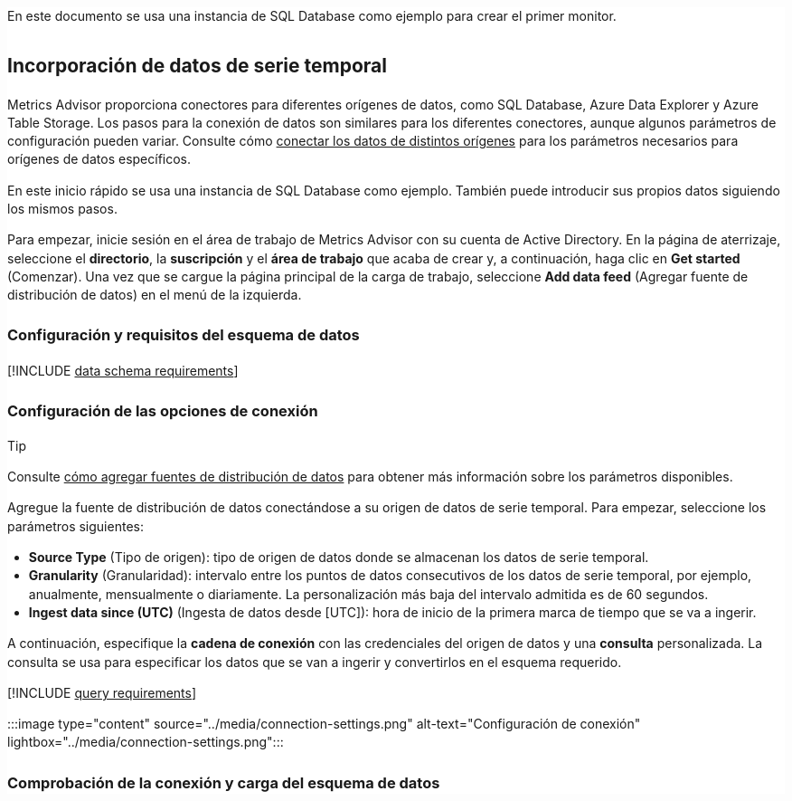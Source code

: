 En este documento se usa una instancia de SQL Database como ejemplo para crear el primer monitor.

## <a name="onboard-time-series-data"></a>Incorporación de datos de serie temporal

Metrics Advisor proporciona conectores para diferentes orígenes de datos, como SQL Database, Azure Data Explorer y Azure Table Storage. Los pasos para la conexión de datos son similares para los diferentes conectores, aunque algunos parámetros de configuración pueden variar. Consulte cómo [conectar los datos de distintos orígenes](../data-feeds-from-different-sources.md) para los parámetros necesarios para orígenes de datos específicos.

En este inicio rápido se usa una instancia de SQL Database como ejemplo. También puede introducir sus propios datos siguiendo los mismos pasos.

Para empezar, inicie sesión en el área de trabajo de Metrics Advisor con su cuenta de Active Directory. En la página de aterrizaje, seleccione el **directorio**, la **suscripción** y el **área de trabajo** que acaba de crear y, a continuación, haga clic en **Get started** (Comenzar). Una vez que se cargue la página principal de la carga de trabajo, seleccione **Add data feed** (Agregar fuente de distribución de datos) en el menú de la izquierda.

### <a name="data-schema-requirements-and-configuration"></a>Configuración y requisitos del esquema de datos

[!INCLUDE [data schema requirements](../includes/data-schema-requirements.md)]

### <a name="configure-connection-settings"></a>Configuración de las opciones de conexión

> [!TIP]
> Consulte [cómo agregar fuentes de distribución de datos](../how-tos/onboard-your-data.md) para obtener más información sobre los parámetros disponibles.

Agregue la fuente de distribución de datos conectándose a su origen de datos de serie temporal. Para empezar, seleccione los parámetros siguientes:

* **Source Type** (Tipo de origen): tipo de origen de datos donde se almacenan los datos de serie temporal.
* **Granularity** (Granularidad): intervalo entre los puntos de datos consecutivos de los datos de serie temporal, por ejemplo, anualmente, mensualmente o diariamente. La personalización más baja del intervalo admitida es de 60 segundos.
* **Ingest data since (UTC)** (Ingesta de datos desde [UTC]): hora de inicio de la primera marca de tiempo que se va a ingerir. 


A continuación, especifique la **cadena de conexión** con las credenciales del origen de datos y una **consulta** personalizada. La consulta se usa para especificar los datos que se van a ingerir y convertirlos en el esquema requerido.

[!INCLUDE [query requirements](../includes/query-requirements.md)]

:::image type="content" source="../media/connection-settings.png" alt-text="Configuración de conexión" lightbox="../media/connection-settings.png":::


### <a name="verify-the-connection-and-load-the-data-schema"></a>Comprobación de la conexión y carga del esquema de datos
